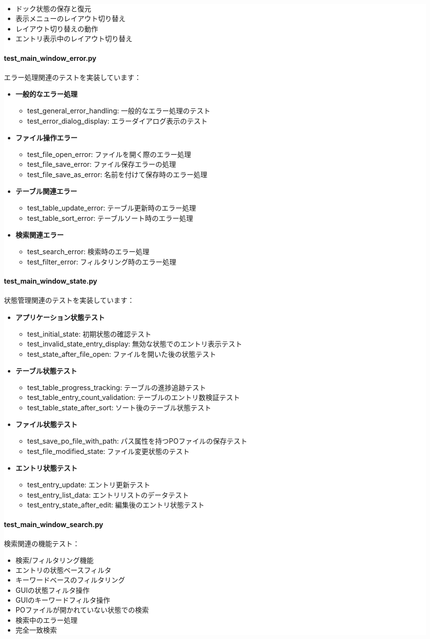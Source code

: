 - ドック状態の保存と復元
- 表示メニューのレイアウト切り替え
- レイアウト切り替えの動作
- エントリ表示中のレイアウト切り替え

#### test_main_window_error.py

エラー処理関連のテストを実装しています：

- **一般的なエラー処理**
  - test_general_error_handling: 一般的なエラー処理のテスト
  - test_error_dialog_display: エラーダイアログ表示のテスト

- **ファイル操作エラー**
  - test_file_open_error: ファイルを開く際のエラー処理
  - test_file_save_error: ファイル保存エラーの処理
  - test_file_save_as_error: 名前を付けて保存時のエラー処理

- **テーブル関連エラー**
  - test_table_update_error: テーブル更新時のエラー処理
  - test_table_sort_error: テーブルソート時のエラー処理

- **検索関連エラー**
  - test_search_error: 検索時のエラー処理
  - test_filter_error: フィルタリング時のエラー処理

#### test_main_window_state.py

状態管理関連のテストを実装しています：

- **アプリケーション状態テスト**
  - test_initial_state: 初期状態の確認テスト
  - test_invalid_state_entry_display: 無効な状態でのエントリ表示テスト
  - test_state_after_file_open: ファイルを開いた後の状態テスト

- **テーブル状態テスト**
  - test_table_progress_tracking: テーブルの進捗追跡テスト
  - test_table_entry_count_validation: テーブルのエントリ数検証テスト
  - test_table_state_after_sort: ソート後のテーブル状態テスト

- **ファイル状態テスト**
  - test_save_po_file_with_path: パス属性を持つPOファイルの保存テスト
  - test_file_modified_state: ファイル変更状態のテスト

- **エントリ状態テスト**
  - test_entry_update: エントリ更新テスト
  - test_entry_list_data: エントリリストのデータテスト
  - test_entry_state_after_edit: 編集後のエントリ状態テスト

#### test_main_window_search.py

検索関連の機能テスト：

- 検索/フィルタリング機能
- エントリの状態ベースフィルタ
- キーワードベースのフィルタリング
- GUIの状態フィルタ操作
- GUIのキーワードフィルタ操作
- POファイルが開かれていない状態での検索
- 検索中のエラー処理
- 完全一致検索
